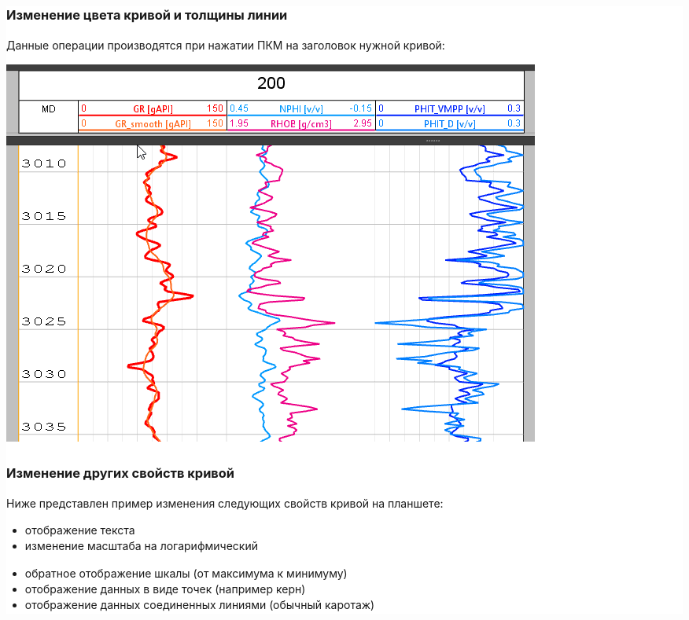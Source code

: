 
### Изменение цвета кривой и толщины линии

Данные операции производятся при нажатии ПКМ на заголовок нужной кривой:

![](logview_img/2024-01-19_11h28_36.gif)

### Изменение других свойств кривой

Ниже представлен пример изменения следующих свойств кривой на планшете:

+ отображение текста
+ изменение масштаба на логарифмический
- обратное отображение шкалы (от максимума к минимуму)
- отображение данных в виде точек (например керн)
- отображение данных соединенных линиями (обычный каротаж)

